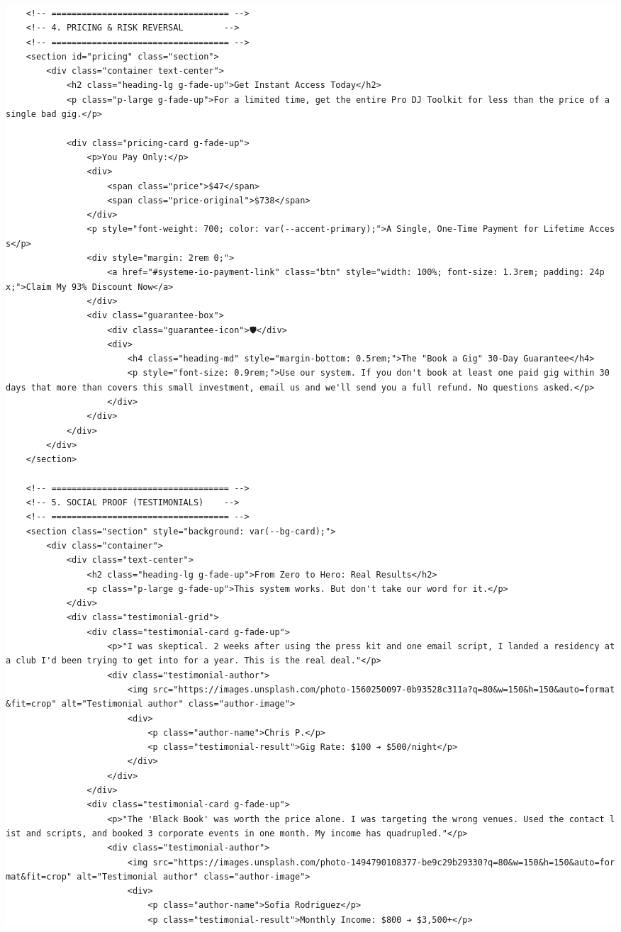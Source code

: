         <!-- =================================== -->
        <!-- 4. PRICING & RISK REVERSAL        -->
        <!-- =================================== -->
        <section id="pricing" class="section">
            <div class="container text-center">
                <h2 class="heading-lg g-fade-up">Get Instant Access Today</h2>
                <p class="p-large g-fade-up">For a limited time, get the entire Pro DJ Toolkit for less than the price of a single bad gig.</p>
                
                <div class="pricing-card g-fade-up">
                    <p>You Pay Only:</p>
                    <div>
                        <span class="price">$47</span>
                        <span class="price-original">$738</span>
                    </div>
                    <p style="font-weight: 700; color: var(--accent-primary);">A Single, One-Time Payment for Lifetime Access</p>
                    <div style="margin: 2rem 0;">
                        <a href="#systeme-io-payment-link" class="btn" style="width: 100%; font-size: 1.3rem; padding: 24px;">Claim My 93% Discount Now</a>
                    </div>
                    <div class="guarantee-box">
                        <div class="guarantee-icon">🛡️</div>
                        <div>
                            <h4 class="heading-md" style="margin-bottom: 0.5rem;">The "Book a Gig" 30-Day Guarantee</h4>
                            <p style="font-size: 0.9rem;">Use our system. If you don't book at least one paid gig within 30 days that more than covers this small investment, email us and we'll send you a full refund. No questions asked.</p>
                        </div>
                    </div>
                </div>
            </div>
        </section>

        <!-- =================================== -->
        <!-- 5. SOCIAL PROOF (TESTIMONIALS)    -->
        <!-- =================================== -->
        <section class="section" style="background: var(--bg-card);">
            <div class="container">
                <div class="text-center">
                    <h2 class="heading-lg g-fade-up">From Zero to Hero: Real Results</h2>
                    <p class="p-large g-fade-up">This system works. But don't take our word for it.</p>
                </div>
                <div class="testimonial-grid">
                    <div class="testimonial-card g-fade-up">
                        <p>"I was skeptical. 2 weeks after using the press kit and one email script, I landed a residency at a club I'd been trying to get into for a year. This is the real deal."</p>
                        <div class="testimonial-author">
                            <img src="https://images.unsplash.com/photo-1560250097-0b93528c311a?q=80&w=150&h=150&auto=format&fit=crop" alt="Testimonial author" class="author-image">
                            <div>
                                <p class="author-name">Chris P.</p>
                                <p class="testimonial-result">Gig Rate: $100 ➔ $500/night</p>
                            </div>
                        </div>
                    </div>
                    <div class="testimonial-card g-fade-up">
                        <p>"The 'Black Book' was worth the price alone. I was targeting the wrong venues. Used the contact list and scripts, and booked 3 corporate events in one month. My income has quadrupled."</p>
                        <div class="testimonial-author">
                            <img src="https://images.unsplash.com/photo-1494790108377-be9c29b29330?q=80&w=150&h=150&auto=format&fit=crop" alt="Testimonial author" class="author-image">
                            <div>
                                <p class="author-name">Sofia Rodriguez</p>
                                <p class="testimonial-result">Monthly Income: $800 ➔ $3,500+</p>